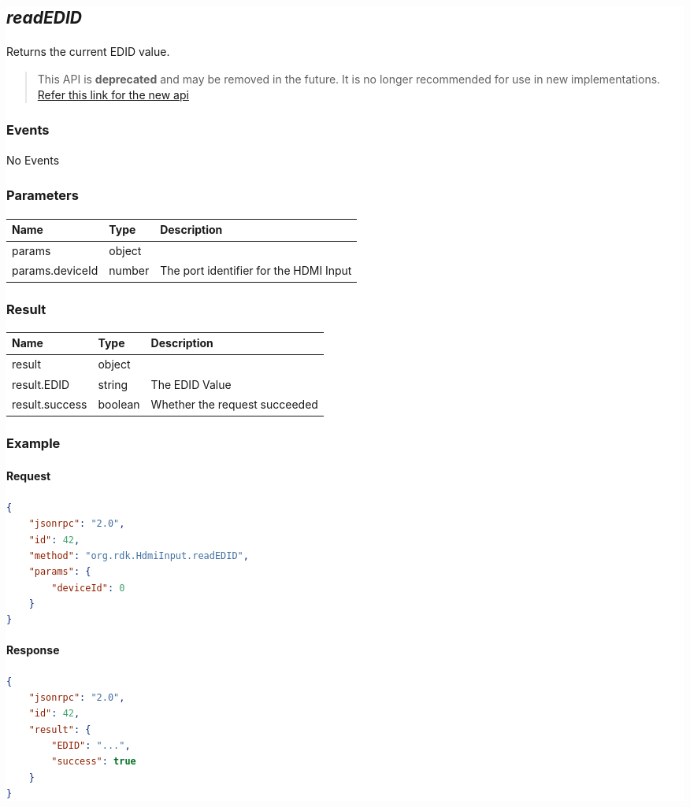 <a name="readEDID"></a>
## *readEDID*

Returns the current EDID value.

> This API is **deprecated** and may be removed in the future. It is no longer recommended for use in new implementations. [Refer this link for the new api](https://rdkcentral.github.io/rdkservices/#/api/AVInputPlugin?id=readedid)

### Events

No Events

### Parameters

| Name | Type | Description |
| :-------- | :-------- | :-------- |
| params | object |  |
| params.deviceId | number | The port identifier for the HDMI Input |

### Result

| Name | Type | Description |
| :-------- | :-------- | :-------- |
| result | object |  |
| result.EDID | string | The EDID Value |
| result.success | boolean | Whether the request succeeded |

### Example

#### Request

```json
{
    "jsonrpc": "2.0",
    "id": 42,
    "method": "org.rdk.HdmiInput.readEDID",
    "params": {
        "deviceId": 0
    }
}
```

#### Response

```json
{
    "jsonrpc": "2.0",
    "id": 42,
    "result": {
        "EDID": "...",
        "success": true
    }
}
```
